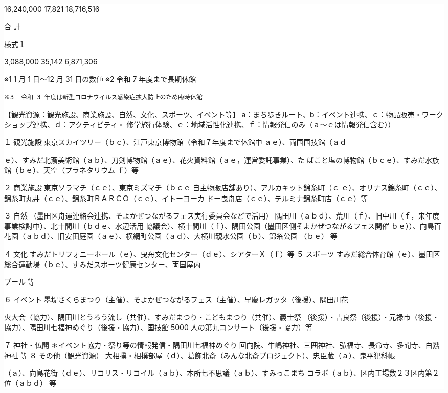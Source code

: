 16,240,000
17,821
18,716,516

合  計

様式１

3,088,000
35,142
6,871,306

※1  1 月 1 日～12 月 31 日の数値
※2  令和 7 年度まで長期休館

    ※3  令和 3 年度は新型コロナウイルス感染症拡大防止のため臨時休館

【観光資源：観光施設、商業施設、自然、文化、スポーツ、イベント等】
a：まち歩きルート、b：イベント連携、ｃ：物品販売・ワークショップ連携、ｄ：アクティビティ・
修学旅行体験、ｅ：地域活性化連携、ｆ：情報発信のみ（ａ～ｅは情報発信含む））

  １  観光施設
      東京スカイツリー（ｂｃ）、江戸東京博物館（令和７年度まで休館中 ａｅ）、両国国技館（ａｄ

ｅ）、すみだ北斎美術館（ａｂ）、刀剣博物館（ａｅ）、花火資料館（ａｅ，運営委託事業）、た
ばこと塩の博物館（ｂｃｅ）、すみだ水族館（ｂｅ）、天空（プラネタリウム  ｆ）等

  ２  商業施設
      東京ソラマチ（ｃｅ）、東京ミズマチ（ｂｃｅ  自主物販店舗あり）、アルカキット錦糸町（ｃ
ｅ）、オリナス錦糸町（ｃｅ）、錦糸町丸井（ｃｅ）、錦糸町ＲＡＲＣＯ（ｃｅ）、イトーヨーカ
ドー曳舟店（ｃｅ）、テルミナ錦糸町店（ｃｅ）等

  ３  自然    （墨田区舟運連絡会連携、そよかぜつながるフェス実行委員会などで活用）
      隅田川（ａｂｄ）、荒川（ｆ）、旧中川（ｆ，来年度事業検討中）、北十間川（ｂｄｅ、水辺活用
協議会）、横十間川（ｆ）、隅田公園（墨田区側そよかぜつながるフェス開催  ｂｅ））、向島百
花園（ａｂｄ）、旧安田庭園（ａｅ）、横網町公園（ａｄ）、大横川親水公園（ｂ）、錦糸公園
（ｂｅ）  等

  ４  文化
      すみだトリフォニーホール（ｅ）、曳舟文化センター（ｄｅ）、シアターＸ（ｆ）等
  ５  スポーツ
      すみだ総合体育館（ｅ）、墨田区総合運動場（ｂｅ）、すみだスポーツ健康センター、両国屋内

プール  等

  ６  イベント
      墨堤さくらまつり（主催）、そよかぜつながるフェス（主催）、早慶レガッタ（後援）、隅田川花

火大会（協力）、隅田川とうろう流し（共催）、すみだまつり・こどもまつり（共催）、義士祭
（後援）・吉良祭（後援）・元禄市（後援・協力）、隅田川七福神めぐり（後援・協力）、国技館
5000 人の第九コンサート（後援・協力）等

  ７  神社・仏閣    ＊イベント協力・祭り等の情報発信・隅田川七福神めぐり
      回向院、牛嶋神社、三囲神社、弘福寺、長命寺、多聞寺、白鬚神社  等
  ８  その他（観光資源）
      大相撲・相撲部屋（ｄ）、葛飾北斎（みんな北斎プロジェクト）、忠臣蔵（ａ）、鬼平犯科帳

（ａ）、向島花街（ｄｅ）、リコリス・リコイル（ａｂ）、本所七不思議（ａｂ）、すみっこまち
コラボ（ａｂ）、区内工場数２３区内第２位（ａｂｄ）  等
